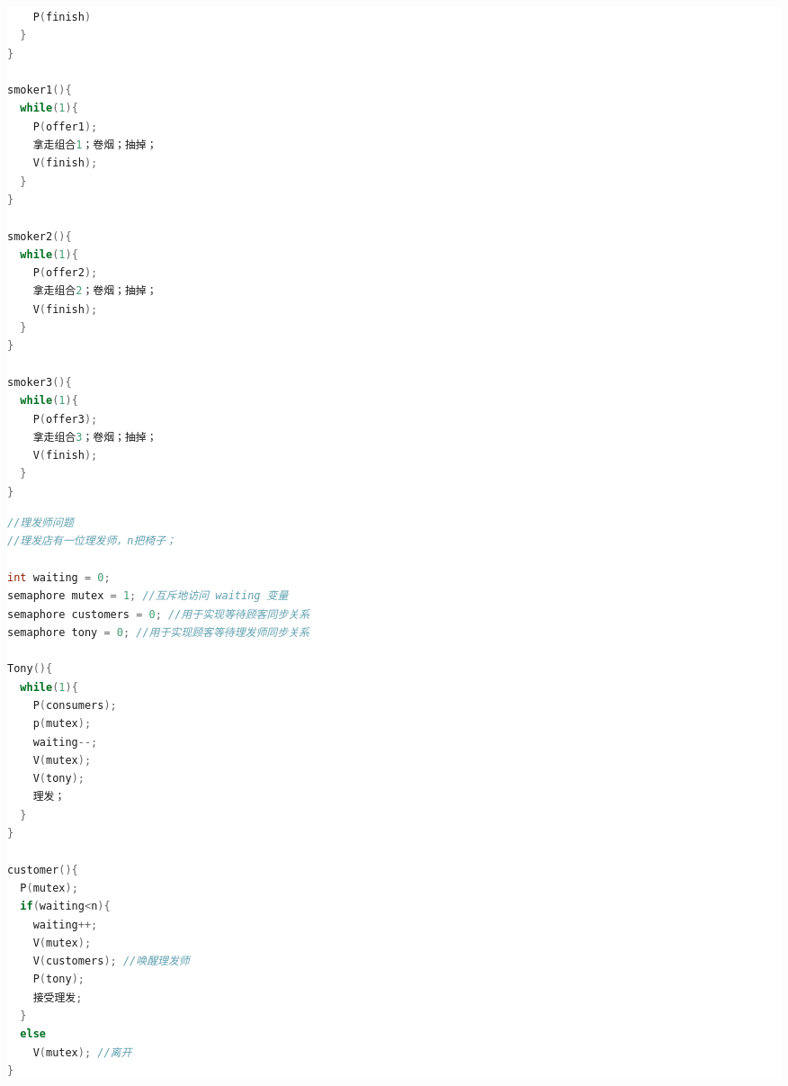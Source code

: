 ```c
    P(finish)
  }
}

smoker1(){
  while(1){
    P(offer1);
    拿走组合1；卷烟；抽掉；
    V(finish);
  }
}

smoker2(){
  while(1){
    P(offer2);
    拿走组合2；卷烟；抽掉；
    V(finish);
  }
}

smoker3(){
  while(1){
    P(offer3);
    拿走组合3；卷烟；抽掉；
    V(finish);
  }
}
```

```c
//理发师问题
//理发店有一位理发师，n把椅子；

int waiting = 0;
semaphore mutex = 1; //互斥地访问 waiting 变量
semaphore customers = 0; //用于实现等待顾客同步关系
semaphore tony = 0; //用于实现顾客等待理发师同步关系

Tony(){
  while(1){
    P(consumers);
    p(mutex);
    waiting--;
    V(mutex);
    V(tony);
    理发；
  }
}

customer(){
  P(mutex);
  if(waiting<n){
    waiting++;
    V(mutex);
    V(customers); //唤醒理发师
    P(tony);
    接受理发;
  }
  else
    V(mutex); //离开
}

```
